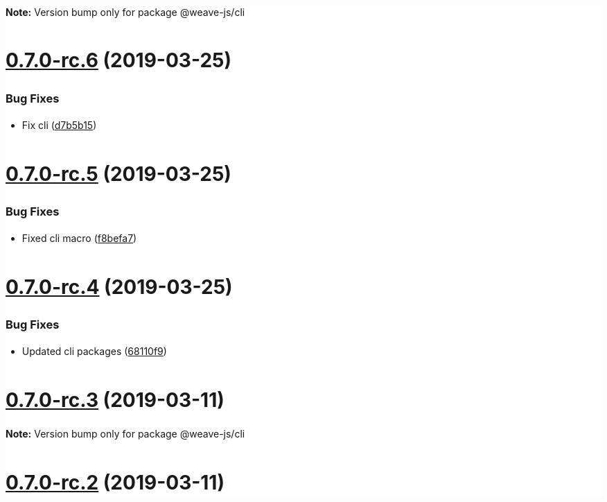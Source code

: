 **Note:** Version bump only for package @weave-js/cli





# [0.7.0-rc.6](https://github.com/weave-microservices/weave/compare/@weave-js/cli@0.7.0-rc.5...@weave-js/cli@0.7.0-rc.6) (2019-03-25)


### Bug Fixes

* Fix cli ([d7b5b15](https://github.com/weave-microservices/weave/commit/d7b5b15))





# [0.7.0-rc.5](https://github.com/weave-microservices/weave/compare/@weave-js/cli@0.7.0-rc.4...@weave-js/cli@0.7.0-rc.5) (2019-03-25)


### Bug Fixes

* Fixed cli macro ([f8befa7](https://github.com/weave-microservices/weave/commit/f8befa7))





# [0.7.0-rc.4](https://github.com/weave-microservices/weave/compare/@weave-js/cli@0.7.0-rc.3...@weave-js/cli@0.7.0-rc.4) (2019-03-25)


### Bug Fixes

* Updated cli packages ([68110f9](https://github.com/weave-microservices/weave/commit/68110f9))





# [0.7.0-rc.3](https://github.com/weave-microservices/weave/compare/@weave-js/cli@0.7.0-rc.2...@weave-js/cli@0.7.0-rc.3) (2019-03-11)

**Note:** Version bump only for package @weave-js/cli





# [0.7.0-rc.2](https://github.com/weave-microservices/weave/compare/@weave-js/cli@0.0.17...@weave-js/cli@0.7.0-rc.2) (2019-03-11)
